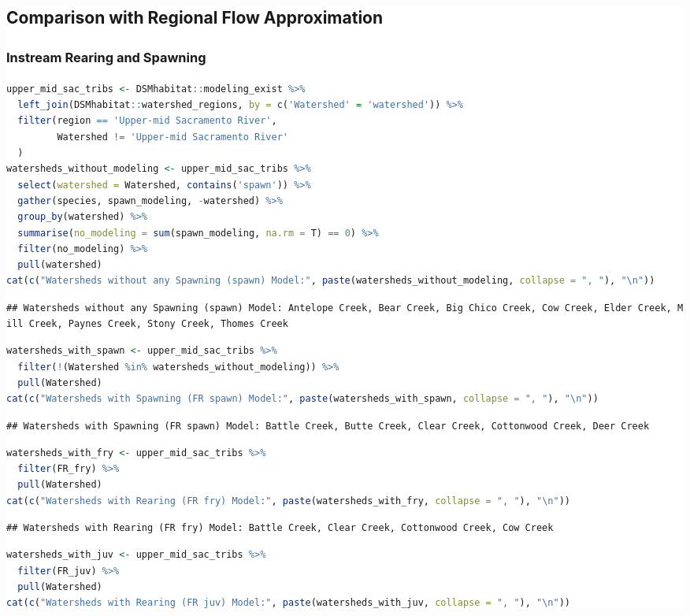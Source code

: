 ## Comparison with Regional Flow Approximation

### Instream Rearing and Spawning

``` r
upper_mid_sac_tribs <- DSMhabitat::modeling_exist %>% 
  left_join(DSMhabitat::watershed_regions, by = c('Watershed' = 'watershed')) %>% 
  filter(region == 'Upper-mid Sacramento River', 
         Watershed != 'Upper-mid Sacramento River'
  )
watersheds_without_modeling <- upper_mid_sac_tribs %>%
  select(watershed = Watershed, contains('spawn')) %>% 
  gather(species, spawn_modeling, -watershed) %>% 
  group_by(watershed) %>% 
  summarise(no_modeling = sum(spawn_modeling, na.rm = T) == 0) %>% 
  filter(no_modeling) %>% 
  pull(watershed)
cat(c("Watersheds without any Spawning (spawn) Model:", paste(watersheds_without_modeling, collapse = ", "), "\n"))
```

    ## Watersheds without any Spawning (spawn) Model: Antelope Creek, Bear Creek, Big Chico Creek, Cow Creek, Elder Creek, Mill Creek, Paynes Creek, Stony Creek, Thomes Creek

``` r
watersheds_with_spawn <- upper_mid_sac_tribs %>% 
  filter(!(Watershed %in% watersheds_without_modeling)) %>% 
  pull(Watershed)
cat(c("Watersheds with Spawning (FR spawn) Model:", paste(watersheds_with_spawn, collapse = ", "), "\n"))
```

    ## Watersheds with Spawning (FR spawn) Model: Battle Creek, Butte Creek, Clear Creek, Cottonwood Creek, Deer Creek

``` r
watersheds_with_fry <- upper_mid_sac_tribs %>% 
  filter(FR_fry) %>% 
  pull(Watershed)
cat(c("Watersheds with Rearing (FR fry) Model:", paste(watersheds_with_fry, collapse = ", "), "\n"))
```

    ## Watersheds with Rearing (FR fry) Model: Battle Creek, Clear Creek, Cottonwood Creek, Cow Creek

``` r
watersheds_with_juv <- upper_mid_sac_tribs %>% 
  filter(FR_juv) %>% 
  pull(Watershed)
cat(c("Watersheds with Rearing (FR juv) Model:", paste(watersheds_with_juv, collapse = ", "), "\n"))
```
